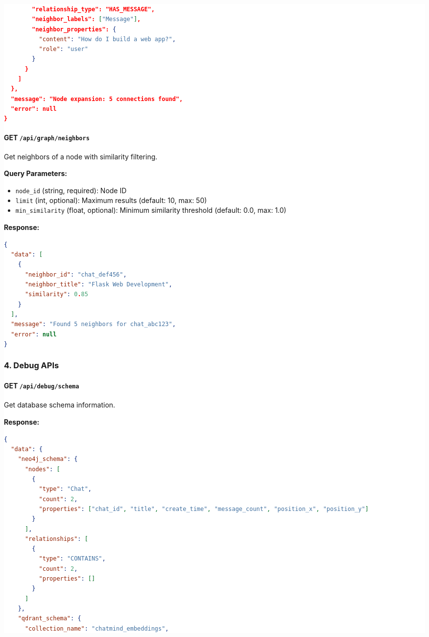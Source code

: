 ```json
        "relationship_type": "HAS_MESSAGE",
        "neighbor_labels": ["Message"],
        "neighbor_properties": {
          "content": "How do I build a web app?",
          "role": "user"
        }
      }
    ]
  },
  "message": "Node expansion: 5 connections found",
  "error": null
}
```

#### GET `/api/graph/neighbors`
Get neighbors of a node with similarity filtering.

**Query Parameters:**
- `node_id` (string, required): Node ID
- `limit` (int, optional): Maximum results (default: 10, max: 50)
- `min_similarity` (float, optional): Minimum similarity threshold (default: 0.0, max: 1.0)

**Response:**
```json
{
  "data": [
    {
      "neighbor_id": "chat_def456",
      "neighbor_title": "Flask Web Development",
      "similarity": 0.85
    }
  ],
  "message": "Found 5 neighbors for chat_abc123",
  "error": null
}
```

### 4. Debug APIs

#### GET `/api/debug/schema`
Get database schema information.

**Response:**
```json
{
  "data": {
    "neo4j_schema": {
      "nodes": [
        {
          "type": "Chat",
          "count": 2,
          "properties": ["chat_id", "title", "create_time", "message_count", "position_x", "position_y"]
        }
      ],
      "relationships": [
        {
          "type": "CONTAINS",
          "count": 2,
          "properties": []
        }
      ]
    },
    "qdrant_schema": {
      "collection_name": "chatmind_embeddings",
```